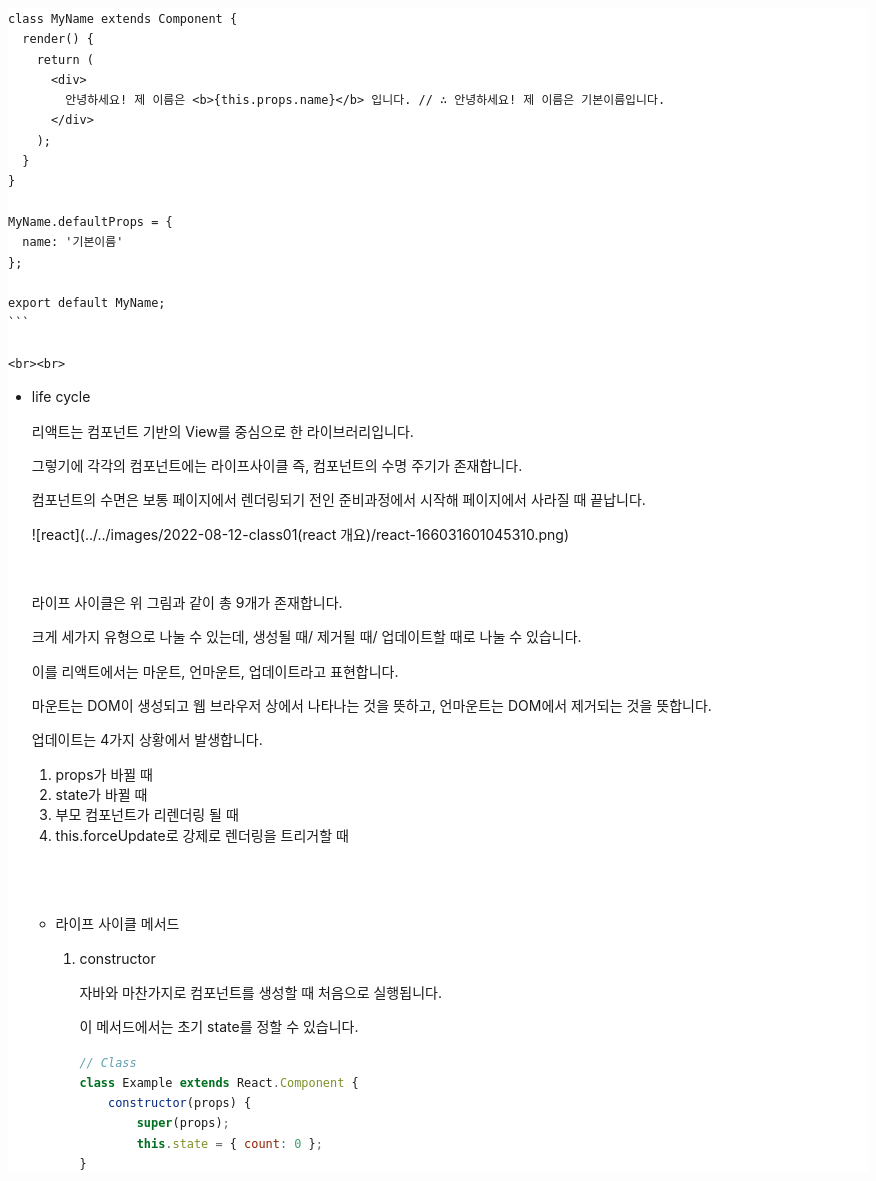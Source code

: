     class MyName extends Component {
      render() {
        return (
          <div>
            안녕하세요! 제 이름은 <b>{this.props.name}</b> 입니다. // ∴ 안녕하세요! 제 이름은 기본이름입니다. 
          </div>
        );
      }
    }
    
    MyName.defaultProps = {
      name: '기본이름'
    };
    
    export default MyName;
    ```

    <br><br>

* life cycle

  리액트는 컴포넌트 기반의 View를 중심으로 한 라이브러리입니다.<br>

  그렇기에 각각의 컴포넌트에는 라이프사이클 즉, 컴포넌트의 수명 주기가 존재합니다. <br>

  컴포넌트의 수면은 보통 페이지에서 렌더링되기 전인 준비과정에서 시작해 페이지에서 사라질 때 끝납니다.<br>

  ![react](../../images/2022-08-12-class01(react 개요)/react-166031601045310.png)

  <br>

  라이프 사이클은 위 그림과 같이 총 9개가 존재합니다.<br>

  크게 세가지 유형으로 나눌 수 있는데, 생성될 때/ 제거될 때/ 업데이트할 때로 나눌 수 있습니다.<br>

  이를 리액트에서는 마운트, 언마운트, 업데이트라고 표현합니다.<br>

  마운트는 DOM이 생성되고 웹 브라우저 상에서 나타나는 것을 뜻하고, 언마운트는 DOM에서 제거되는 것을 뜻합니다. <br>

  업데이트는 4가지 상황에서 발생합니다.<br>

  1. props가 바뀔 때
  2. state가 바뀔 때
  3. 부모 컴포넌트가 리렌더링 될 때
  4. this.forceUpdate로 강제로 렌더링을 트리거할 때

  <br><br>

  * 라이프 사이클 메서드

    1. constructor

       자바와 마찬가지로 컴포넌트를 생성할 때 처음으로 실행됩니다. <br>

       이 메서드에서는 초기 state를 정할 수 있습니다.<br>

       ```javascript
       // Class
       class Example extends React.Component {
           constructor(props) {
               super(props);
               this.state = { count: 0 };
       }
       ```
